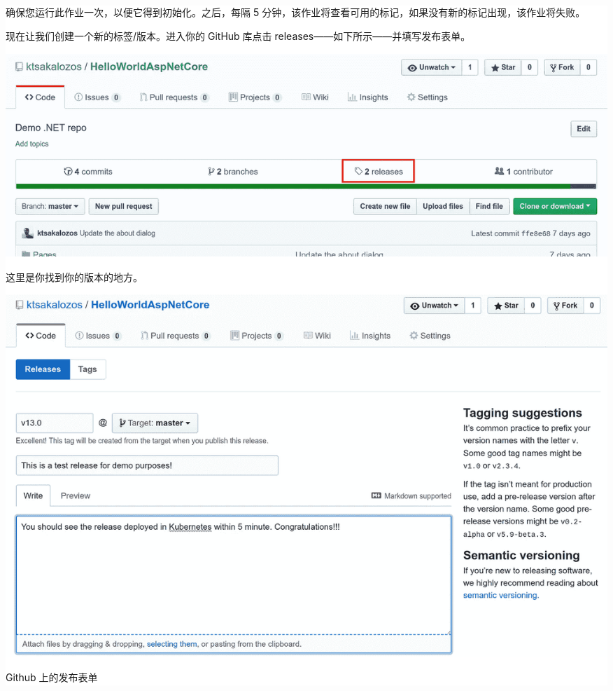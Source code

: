 
确保您运行此作业一次，以便它得到初始化。之后，每隔 5 分钟，该作业将查看可用的标记，如果没有新的标记出现，该作业将失败。

现在让我们创建一个新的标签/版本。进入你的 GitHub 库点击 releases——如下所示——并填写发布表单。

![](img/35649f25cac042759a8f3157185899a2.png)

这里是你找到你的版本的地方。

![](img/aace5055843e858f9e3edd646d45c7b4.png)

Github 上的发布表单
